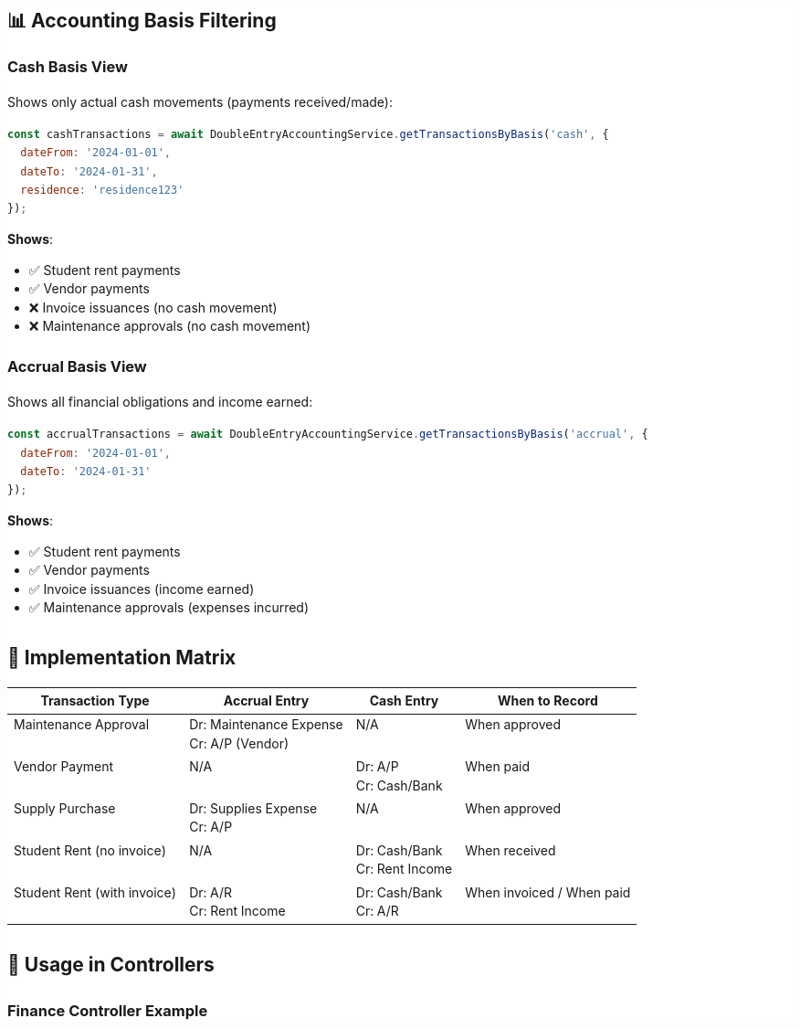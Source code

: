 ## 📊 Accounting Basis Filtering

### Cash Basis View
Shows only actual cash movements (payments received/made):

```javascript
const cashTransactions = await DoubleEntryAccountingService.getTransactionsByBasis('cash', {
  dateFrom: '2024-01-01',
  dateTo: '2024-01-31',
  residence: 'residence123'
});
```

**Shows**:
- ✅ Student rent payments
- ✅ Vendor payments
- ❌ Invoice issuances (no cash movement)
- ❌ Maintenance approvals (no cash movement)

### Accrual Basis View
Shows all financial obligations and income earned:

```javascript
const accrualTransactions = await DoubleEntryAccountingService.getTransactionsByBasis('accrual', {
  dateFrom: '2024-01-01',
  dateTo: '2024-01-31'
});
```

**Shows**:
- ✅ Student rent payments
- ✅ Vendor payments
- ✅ Invoice issuances (income earned)
- ✅ Maintenance approvals (expenses incurred)

## 🎯 Implementation Matrix

| Transaction Type | Accrual Entry | Cash Entry | When to Record |
|------------------|---------------|------------|----------------|
| Maintenance Approval | Dr: Maintenance Expense<br>Cr: A/P (Vendor) | N/A | When approved |
| Vendor Payment | N/A | Dr: A/P<br>Cr: Cash/Bank | When paid |
| Supply Purchase | Dr: Supplies Expense<br>Cr: A/P | N/A | When approved |
| Student Rent (no invoice) | N/A | Dr: Cash/Bank<br>Cr: Rent Income | When received |
| Student Rent (with invoice) | Dr: A/R<br>Cr: Rent Income | Dr: Cash/Bank<br>Cr: A/R | When invoiced / When paid |

## 🔧 Usage in Controllers

### Finance Controller Example
